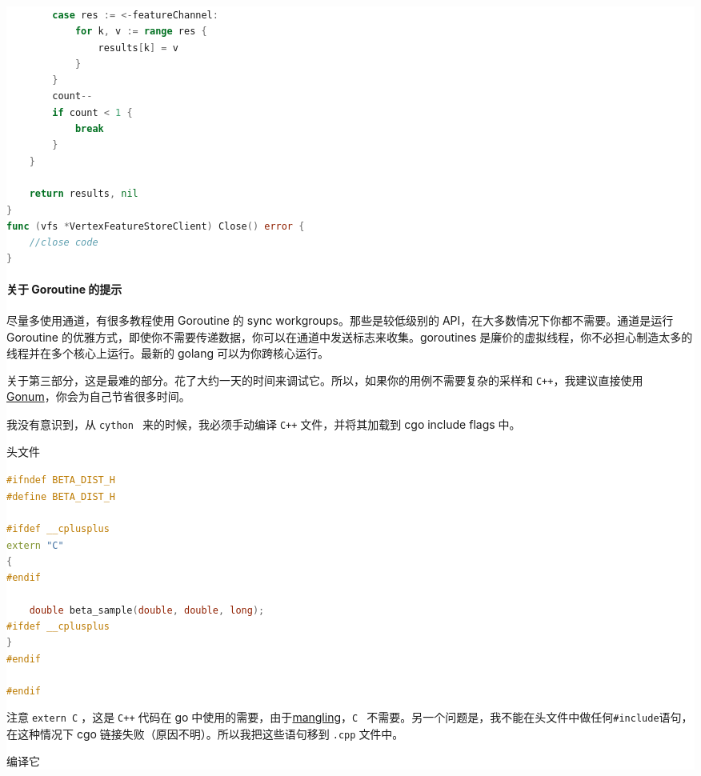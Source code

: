 ```go
		case res := <-featureChannel:
			for k, v := range res {
				results[k] = v
			}
		}
		count--
		if count < 1 {
			break
		}
	}

	return results, nil
}
func (vfs *VertexFeatureStoreClient) Close() error {
    //close code
}

```

#### 关于 Goroutine 的提示

尽量多使用通道，有很多教程使用 Goroutine 的 sync workgroups。那些是较低级别的 API，在大多数情况下你都不需要。通道是运行Goroutine 的优雅方式，即使你不需要传递数据，你可以在通道中发送标志来收集。goroutines 是廉价的虚拟线程，你不必担心制造太多的线程并在多个核心上运行。最新的 golang 可以为你跨核心运行。

关于第三部分，这是最难的部分。花了大约一天的时间来调试它。所以，如果你的用例不需要复杂的采样和 `C++`，我建议直接使用 [Gonum](https://www.gonum.org/)，你会为自己节省很多时间。

我没有意识到，从 `cython ` 来的时候，我必须手动编译 `C++` 文件，并将其加载到 cgo include flags 中。

头文件

```c++
#ifndef BETA_DIST_H
#define BETA_DIST_H

#ifdef __cplusplus
extern "C"
{
#endif

    double beta_sample(double, double, long);
#ifdef __cplusplus
}
#endif

#endif

```

注意 `extern C` ，这是 `C++` 代码在 go 中使用的需要，由于[mangling](https://en.wikipedia.org/wiki/Name_mangling)，`C ` 不需要。另一个问题是，我不能在头文件中做任何`#include`语句，在这种情况下 cgo 链接失败（原因不明）。所以我把这些语句移到 `.cpp` 文件中。

编译它
